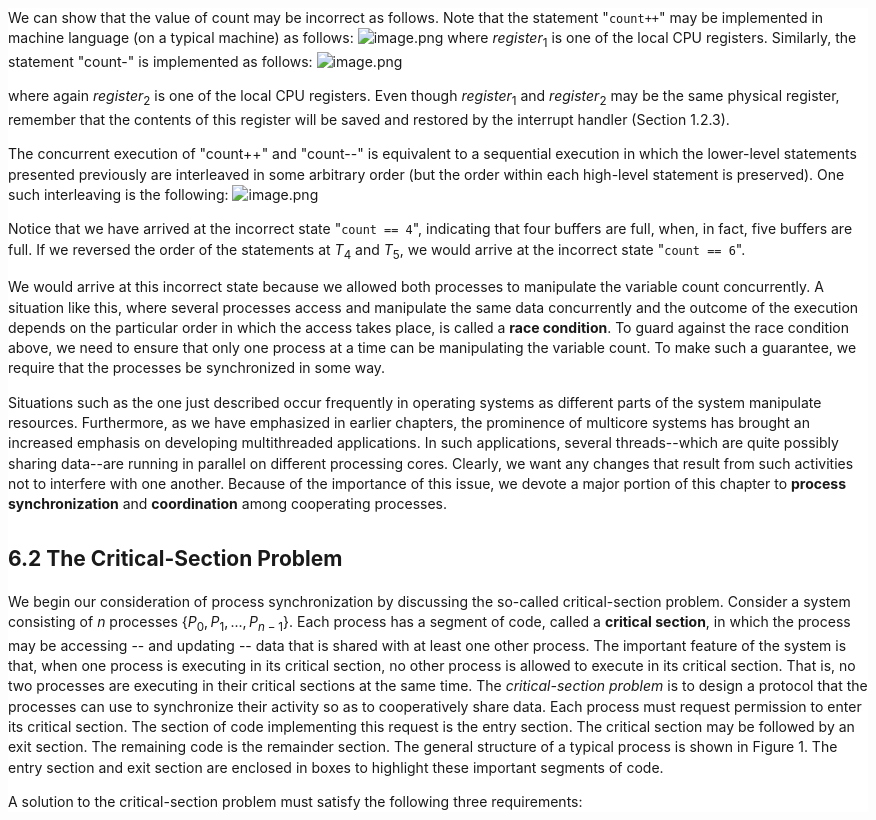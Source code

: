 We can show that the value of count may be incorrect as follows. Note that the statement "`count++`" may be implemented in machine language (on a typical machine) as follows:
![image.png](https://blog-1314253005.cos.ap-guangzhou.myqcloud.com/202311072100775.png)
where $\mathit{register}_{1}$ is one of the local CPU registers. Similarly, the statement "count-" is implemented as follows:
![image.png](https://blog-1314253005.cos.ap-guangzhou.myqcloud.com/202311072101608.png)

where again $\mathit{register}_{2}$ is one of the local CPU registers. Even though $\mathit{register}_{1}$ and $\mathit{register}_{2}$ may be the same physical register, remember that the contents of this register will be saved and restored by the interrupt handler (Section 1.2.3).

The concurrent execution of "count++" and "count--" is equivalent to a sequential execution in which the lower-level statements presented previously are interleaved in some arbitrary order (but the order within each high-level statement is preserved). One such interleaving is the following:
![image.png](https://blog-1314253005.cos.ap-guangzhou.myqcloud.com/202311072101124.png)

Notice that we have arrived at the incorrect state "`count == 4`", indicating that four buffers are full, when, in fact, five buffers are full. If we reversed the order of the statements at $T_{4}$ and $T_{5}$, we would arrive at the incorrect state "`count == 6`".

We would arrive at this incorrect state because we allowed both processes to manipulate the variable count concurrently. A situation like this, where several processes access and manipulate the same data concurrently and the outcome of the execution depends on the particular order in which the access takes place, is called a **race condition**. To guard against the race condition above, we need to ensure that only one process at a time can be manipulating the variable count. To make such a guarantee, we require that the processes be synchronized in some way.

Situations such as the one just described occur frequently in operating systems as different parts of the system manipulate resources. Furthermore, as we have emphasized in earlier chapters, the prominence of multicore systems has brought an increased emphasis on developing multithreaded applications. In such applications, several threads--which are quite possibly sharing data--are running in parallel on different processing cores. Clearly, we want any changes that result from such activities not to interfere with one another. Because of the importance of this issue, we devote a major portion of this chapter to **process synchronization** and **coordination** among cooperating processes.

## 6.2 The Critical-Section Problem

We begin our consideration of process synchronization by discussing the so-called critical-section problem. Consider a system consisting of $n$ processes $\{P_{0},P_{1},...,P_{n-1}\}$. Each process has a segment of code, called a **critical section**, in which the process may be accessing -- and updating -- data that is shared with at least one other process. The important feature of the system is that, when one process is executing in its critical section, no other process is allowed to execute in its critical section. That is, no two processes are executing in their critical sections at the same time. The _critical-section problem_ is to design a protocol that the processes can use to synchronize their activity so as to cooperatively share data. Each process must request permission to enter its critical section. The section of code implementing this request is the entry section. The critical section may be followed by an exit section. The remaining code is the remainder section. The general structure of a typical process is shown in Figure 1. The entry section and exit section are enclosed in boxes to highlight these important segments of code.

A solution to the critical-section problem must satisfy the following three requirements:
